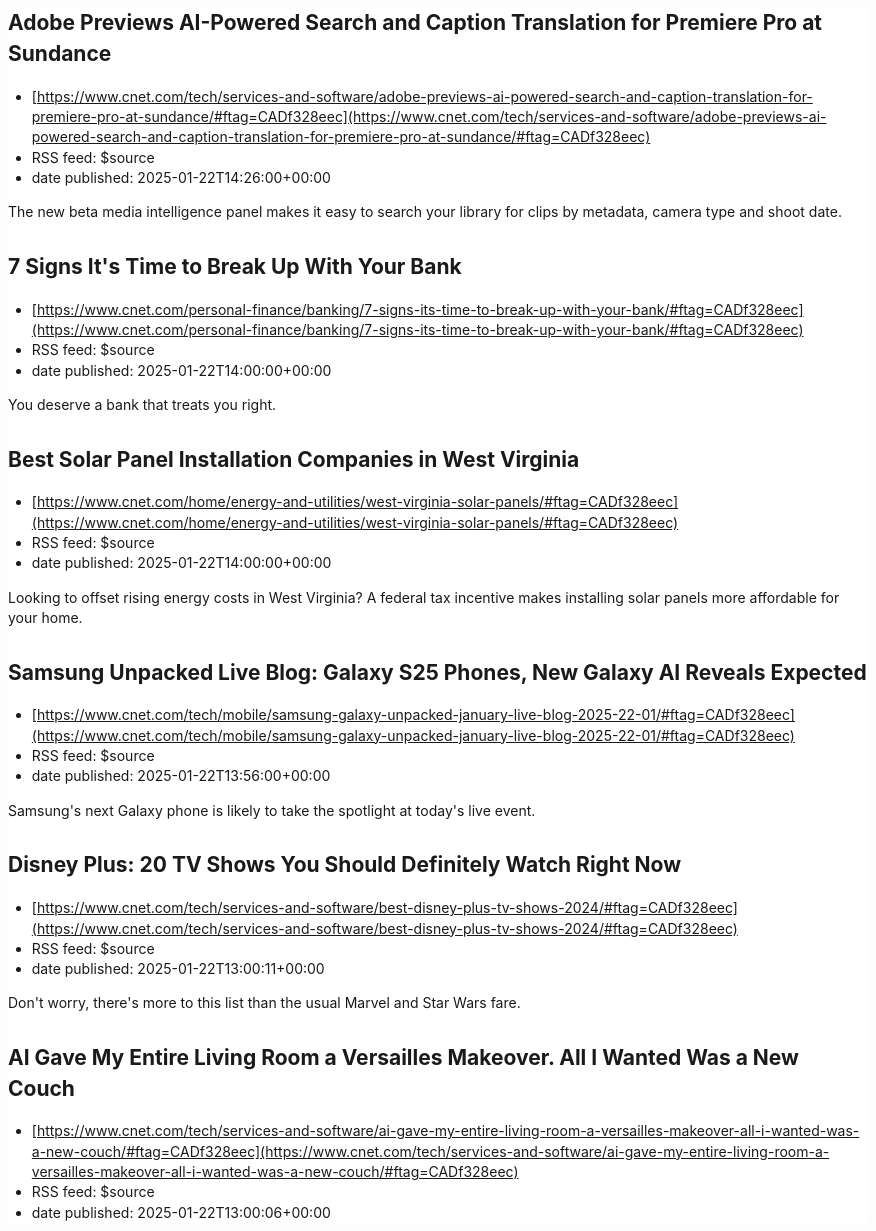 ## Adobe Previews AI-Powered Search and Caption Translation for Premiere Pro at Sundance
 - [https://www.cnet.com/tech/services-and-software/adobe-previews-ai-powered-search-and-caption-translation-for-premiere-pro-at-sundance/#ftag=CADf328eec](https://www.cnet.com/tech/services-and-software/adobe-previews-ai-powered-search-and-caption-translation-for-premiere-pro-at-sundance/#ftag=CADf328eec)
 - RSS feed: $source
 - date published: 2025-01-22T14:26:00+00:00

The new beta media intelligence panel makes it easy to search your library for clips by metadata, camera type and shoot date.

## 7 Signs It's Time to Break Up With Your Bank
 - [https://www.cnet.com/personal-finance/banking/7-signs-its-time-to-break-up-with-your-bank/#ftag=CADf328eec](https://www.cnet.com/personal-finance/banking/7-signs-its-time-to-break-up-with-your-bank/#ftag=CADf328eec)
 - RSS feed: $source
 - date published: 2025-01-22T14:00:00+00:00

You deserve a bank that treats you right.

## Best Solar Panel Installation Companies in West Virginia
 - [https://www.cnet.com/home/energy-and-utilities/west-virginia-solar-panels/#ftag=CADf328eec](https://www.cnet.com/home/energy-and-utilities/west-virginia-solar-panels/#ftag=CADf328eec)
 - RSS feed: $source
 - date published: 2025-01-22T14:00:00+00:00

Looking to offset rising energy costs in West Virginia? A federal tax incentive makes installing solar panels more affordable for your home.

## Samsung Unpacked Live Blog: Galaxy S25 Phones, New Galaxy AI Reveals Expected
 - [https://www.cnet.com/tech/mobile/samsung-galaxy-unpacked-january-live-blog-2025-22-01/#ftag=CADf328eec](https://www.cnet.com/tech/mobile/samsung-galaxy-unpacked-january-live-blog-2025-22-01/#ftag=CADf328eec)
 - RSS feed: $source
 - date published: 2025-01-22T13:56:00+00:00

Samsung's next Galaxy phone is likely to take the spotlight at today's live event.

## Disney Plus: 20 TV Shows You Should Definitely Watch Right Now
 - [https://www.cnet.com/tech/services-and-software/best-disney-plus-tv-shows-2024/#ftag=CADf328eec](https://www.cnet.com/tech/services-and-software/best-disney-plus-tv-shows-2024/#ftag=CADf328eec)
 - RSS feed: $source
 - date published: 2025-01-22T13:00:11+00:00

Don't worry, there's more to this list than the usual Marvel and Star Wars fare.

## AI Gave My Entire Living Room a Versailles Makeover. All I Wanted Was a New Couch
 - [https://www.cnet.com/tech/services-and-software/ai-gave-my-entire-living-room-a-versailles-makeover-all-i-wanted-was-a-new-couch/#ftag=CADf328eec](https://www.cnet.com/tech/services-and-software/ai-gave-my-entire-living-room-a-versailles-makeover-all-i-wanted-was-a-new-couch/#ftag=CADf328eec)
 - RSS feed: $source
 - date published: 2025-01-22T13:00:06+00:00
